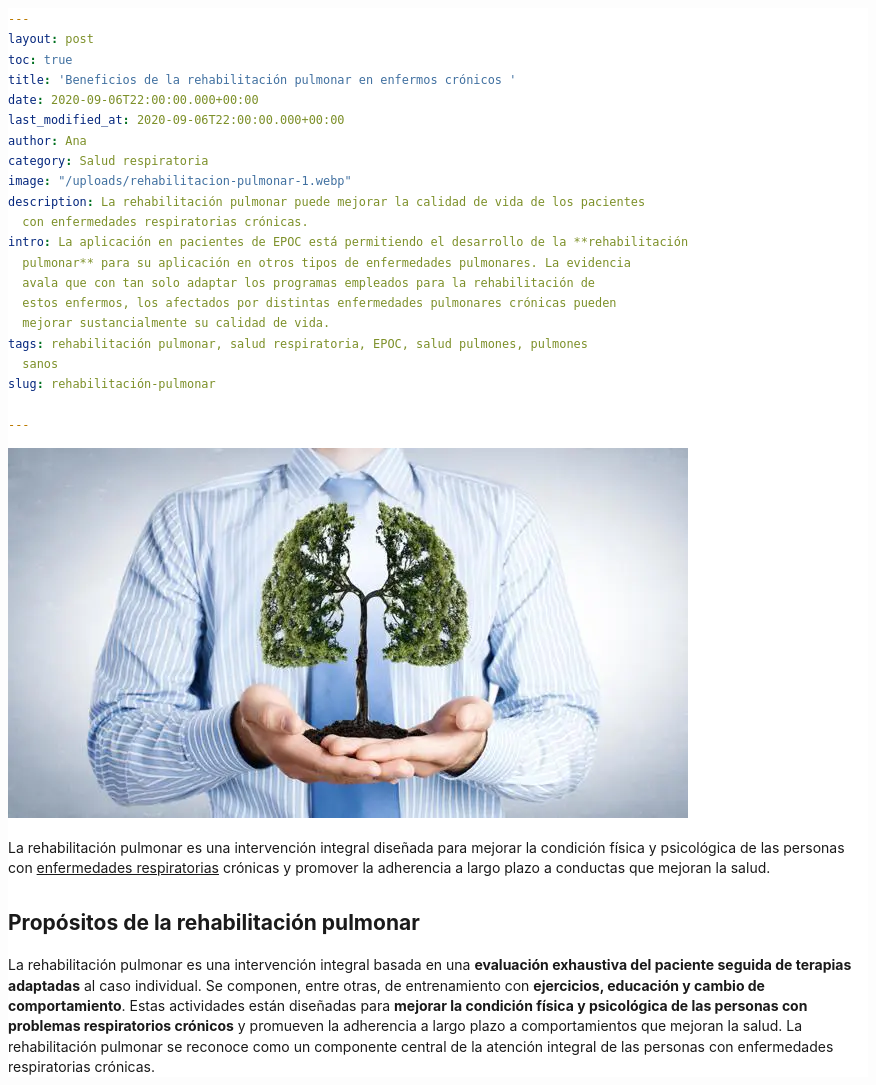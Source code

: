 ```yaml
---
layout: post
toc: true
title: 'Beneficios de la rehabilitación pulmonar en enfermos crónicos '
date: 2020-09-06T22:00:00.000+00:00
last_modified_at: 2020-09-06T22:00:00.000+00:00
author: Ana
category: Salud respiratoria
image: "/uploads/rehabilitacion-pulmonar-1.webp"
description: La rehabilitación pulmonar puede mejorar la calidad de vida de los pacientes
  con enfermedades respiratorias crónicas.
intro: La aplicación en pacientes de EPOC está permitiendo el desarrollo de la **rehabilitación
  pulmonar** para su aplicación en otros tipos de enfermedades pulmonares. La evidencia
  avala que con tan solo adaptar los programas empleados para la rehabilitación de
  estos enfermos, los afectados por distintas enfermedades pulmonares crónicas pueden
  mejorar sustancialmente su calidad de vida.
tags: rehabilitación pulmonar, salud respiratoria, EPOC, salud pulmones, pulmones
  sanos
slug: rehabilitación-pulmonar

---
```

![árboles simulando pulmones](/uploads/rehabilitacion-pulmonar-1.webp "Rehabilitación pulmonar")

La rehabilitación pulmonar es una intervención integral diseñada para mejorar la condición física y psicológica de las personas con [enfermedades respiratorias](https://zenseiapp.com/salud%20respiratoria/) crónicas y promover la adherencia a largo plazo a conductas que mejoran la salud.

## Propósitos de la rehabilitación pulmonar

La rehabilitación pulmonar es una intervención integral basada en una **evaluación exhaustiva del paciente seguida de terapias adaptadas** al caso individual. Se componen, entre otras, de entrenamiento con **ejercicios, educación y cambio de comportamiento**. Estas actividades están diseñadas para **mejorar la condición física y psicológica de las personas con problemas respiratorios crónicos** y promueven la adherencia a largo plazo a comportamientos que mejoran la salud. La rehabilitación pulmonar se reconoce como un componente central de la atención integral de las personas con enfermedades respiratorias crónicas.
